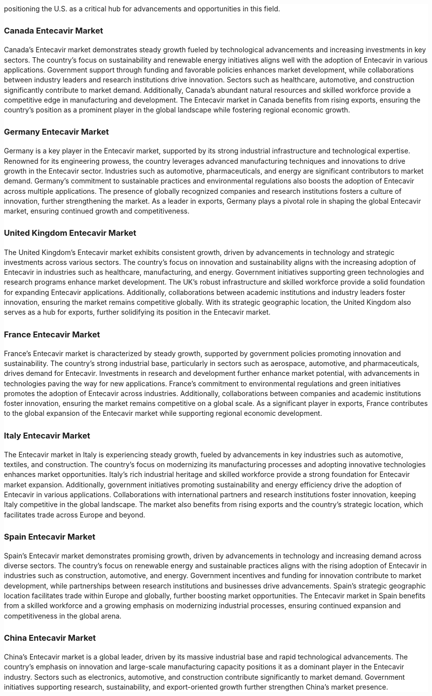 positioning the U.S. as a critical hub for advancements and opportunities in this field.</p><h3>Canada Entecavir Market</h3><p>Canada&rsquo;s Entecavir market demonstrates steady growth fueled by technological advancements and increasing investments in key sectors. The country&rsquo;s focus on sustainability and renewable energy initiatives aligns well with the adoption of Entecavir in various applications. Government support through funding and favorable policies enhances market development, while collaborations between industry leaders and research institutions drive innovation. Sectors such as healthcare, automotive, and construction significantly contribute to market demand. Additionally, Canada&rsquo;s abundant natural resources and skilled workforce provide a competitive edge in manufacturing and development. The Entecavir market in Canada benefits from rising exports, ensuring the country&rsquo;s position as a prominent player in the global landscape while fostering regional economic growth.</p><h3>Germany Entecavir Market</h3><p>Germany is a key player in the Entecavir market, supported by its strong industrial infrastructure and technological expertise. Renowned for its engineering prowess, the country leverages advanced manufacturing techniques and innovations to drive growth in the Entecavir sector. Industries such as automotive, pharmaceuticals, and energy are significant contributors to market demand. Germany&rsquo;s commitment to sustainable practices and environmental regulations also boosts the adoption of Entecavir across multiple applications. The presence of globally recognized companies and research institutions fosters a culture of innovation, further strengthening the market. As a leader in exports, Germany plays a pivotal role in shaping the global Entecavir market, ensuring continued growth and competitiveness.</p><h3>United Kingdom Entecavir Market</h3><p>The United Kingdom&rsquo;s Entecavir market exhibits consistent growth, driven by advancements in technology and strategic investments across various sectors. The country&rsquo;s focus on innovation and sustainability aligns with the increasing adoption of Entecavir in industries such as healthcare, manufacturing, and energy. Government initiatives supporting green technologies and research programs enhance market development. The UK&rsquo;s robust infrastructure and skilled workforce provide a solid foundation for expanding Entecavir applications. Additionally, collaborations between academic institutions and industry leaders foster innovation, ensuring the market remains competitive globally. With its strategic geographic location, the United Kingdom also serves as a hub for exports, further solidifying its position in the Entecavir market.</p><h3>France Entecavir Market</h3><p>France&rsquo;s Entecavir market is characterized by steady growth, supported by government policies promoting innovation and sustainability. The country&rsquo;s strong industrial base, particularly in sectors such as aerospace, automotive, and pharmaceuticals, drives demand for Entecavir. Investments in research and development further enhance market potential, with advancements in technologies paving the way for new applications. France&rsquo;s commitment to environmental regulations and green initiatives promotes the adoption of Entecavir across industries. Additionally, collaborations between companies and academic institutions foster innovation, ensuring the market remains competitive on a global scale. As a significant player in exports, France contributes to the global expansion of the Entecavir market while supporting regional economic development.</p><h3>Italy Entecavir Market</h3><p>The Entecavir market in Italy is experiencing steady growth, fueled by advancements in key industries such as automotive, textiles, and construction. The country&rsquo;s focus on modernizing its manufacturing processes and adopting innovative technologies enhances market opportunities. Italy&rsquo;s rich industrial heritage and skilled workforce provide a strong foundation for Entecavir market expansion. Additionally, government initiatives promoting sustainability and energy efficiency drive the adoption of Entecavir in various applications. Collaborations with international partners and research institutions foster innovation, keeping Italy competitive in the global landscape. The market also benefits from rising exports and the country&rsquo;s strategic location, which facilitates trade across Europe and beyond.</p><h3>Spain Entecavir Market</h3><p>Spain&rsquo;s Entecavir market demonstrates promising growth, driven by advancements in technology and increasing demand across diverse sectors. The country&rsquo;s focus on renewable energy and sustainable practices aligns with the rising adoption of Entecavir in industries such as construction, automotive, and energy. Government incentives and funding for innovation contribute to market development, while partnerships between research institutions and businesses drive advancements. Spain&rsquo;s strategic geographic location facilitates trade within Europe and globally, further boosting market opportunities. The Entecavir market in Spain benefits from a skilled workforce and a growing emphasis on modernizing industrial processes, ensuring continued expansion and competitiveness in the global arena.</p><h3>China Entecavir Market</h3><p>China&rsquo;s Entecavir market is a global leader, driven by its massive industrial base and rapid technological advancements. The country&rsquo;s emphasis on innovation and large-scale manufacturing capacity positions it as a dominant player in the Entecavir industry. Sectors such as electronics, automotive, and construction contribute significantly to market demand. Government initiatives supporting research, sustainability, and export-oriented growth further strengthen China&rsquo;s market presence.
